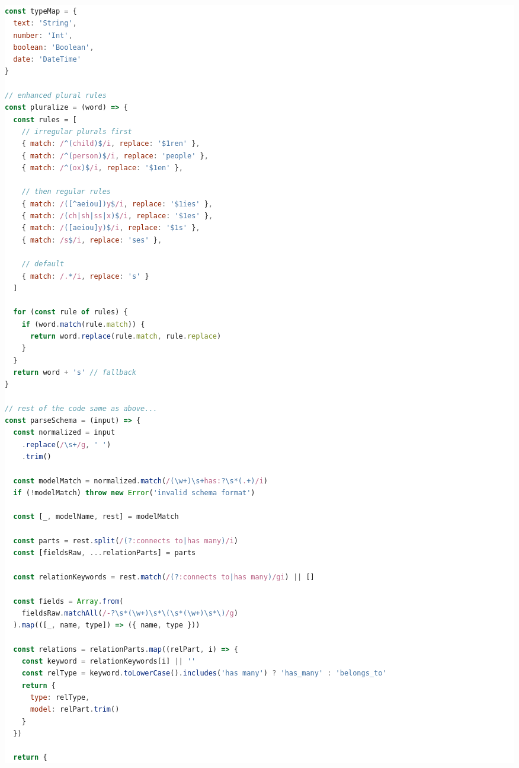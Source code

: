```javascript
const typeMap = {
  text: 'String',
  number: 'Int',
  boolean: 'Boolean',
  date: 'DateTime'
}

// enhanced plural rules
const pluralize = (word) => {
  const rules = [
    // irregular plurals first
    { match: /^(child)$/i, replace: '$1ren' },
    { match: /^(person)$/i, replace: 'people' },
    { match: /^(ox)$/i, replace: '$1en' },
    
    // then regular rules
    { match: /([^aeiou])y$/i, replace: '$1ies' },
    { match: /(ch|sh|ss|x)$/i, replace: '$1es' },
    { match: /([aeiou]y)$/i, replace: '$1s' },
    { match: /s$/i, replace: 'ses' },
    
    // default
    { match: /.*/i, replace: 's' }
  ]
  
  for (const rule of rules) {
    if (word.match(rule.match)) {
      return word.replace(rule.match, rule.replace)
    }
  }
  return word + 's' // fallback
}

// rest of the code same as above...
const parseSchema = (input) => {
  const normalized = input
    .replace(/\s+/g, ' ')
    .trim()
  
  const modelMatch = normalized.match(/(\w+)\s+has:?\s*(.+)/i)
  if (!modelMatch) throw new Error('invalid schema format')
  
  const [_, modelName, rest] = modelMatch
  
  const parts = rest.split(/(?:connects to|has many)/i)
  const [fieldsRaw, ...relationParts] = parts
  
  const relationKeywords = rest.match(/(?:connects to|has many)/gi) || []
  
  const fields = Array.from(
    fieldsRaw.matchAll(/-?\s*(\w+)\s*\(\s*(\w+)\s*\)/g)
  ).map(([_, name, type]) => ({ name, type }))
  
  const relations = relationParts.map((relPart, i) => {
    const keyword = relationKeywords[i] || ''
    const relType = keyword.toLowerCase().includes('has many') ? 'has_many' : 'belongs_to'
    return {
      type: relType,
      model: relPart.trim()
    }
  })

  return {
```